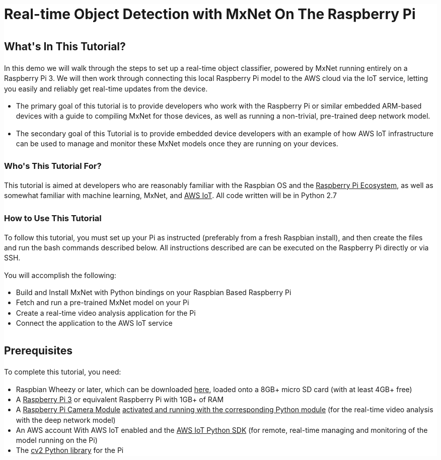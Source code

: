 
# Real-time Object Detection with MxNet On The Raspberry Pi  



## What's In This Tutorial?
In this demo we will walk through the steps to set up a real-time object classifier, powered by MxNet running entirely on a Raspberry Pi 3. We will then work through connecting this local Raspberry Pi model to the AWS cloud via the IoT service, letting you easily and reliably get real-time updates from the device.

* The primary goal of this tutorial is to provide developers who work with the Raspberry Pi or similar embedded ARM-based devices with a guide to compiling MxNet for those devices, as well as running a non-trivial, pre-trained deep network model.

* The secondary goal of this Tutorial is to provide embedded device developers with an example of how AWS IoT infrastructure can be used to manage and monitor these MxNet models once they are running on your devices.

### Who's This Tutorial For?
This tutorial is aimed at developers who are reasonably familiar with the Raspbian OS and the [Raspberry Pi Ecosystem](https://www.raspberrypi.org/), as well as somewhat familiar with machine learning, MxNet, and [AWS IoT](https://aws.amazon.com/iot/). All code written will be in Python 2.7

### How to Use This Tutorial



To follow this tutorial, you must set up your Pi as instructed (preferably from a fresh Raspbian install), and then create the files and run the bash commands described below. All instructions described are can be executed on the Raspberry Pi directly or via SSH.



You will accomplish the following:

- Build and Install MxNet with Python bindings on your Raspbian Based Raspberry Pi
- Fetch and run a pre-trained MxNet model on your Pi
- Create a real-time video analysis application for the Pi
- Connect the application to the AWS IoT service

## Prerequisites



To complete this tutorial, you need:

* Raspbian Wheezy or later, which can be downloaded [here](https://www.raspberrypi.org/downloads/raspbian/), loaded onto a 8GB+ micro SD card (with at least 4GB+ free)
* A [Raspberry Pi 3](https://www.raspberrypi.org/blog/raspberry-pi-3-on-sale/) or equivalent Raspberry Pi with 1GB+ of RAM
* A [Raspberry Pi Camera Module](https://www.raspberrypi.org/products/camera-module/) [activated and running with the corresponding Python module](http://www.pyimagesearch.com/2015/02/23/install-opencv-and-python-on-your-raspberry-pi-2-and-b/) (for the real-time video analysis with the deep network model)
* An AWS account With AWS IoT enabled and the [AWS IoT Python SDK](https://github.com/aws/aws-iot-device-sdk-python) (for remote, real-time managing and monitoring of the model running on the Pi)
* The [cv2 Python library](http://www.pyimagesearch.com/2015/02/23/install-opencv-and-python-on-your-raspberry-pi-2-and-b/) for the Pi
